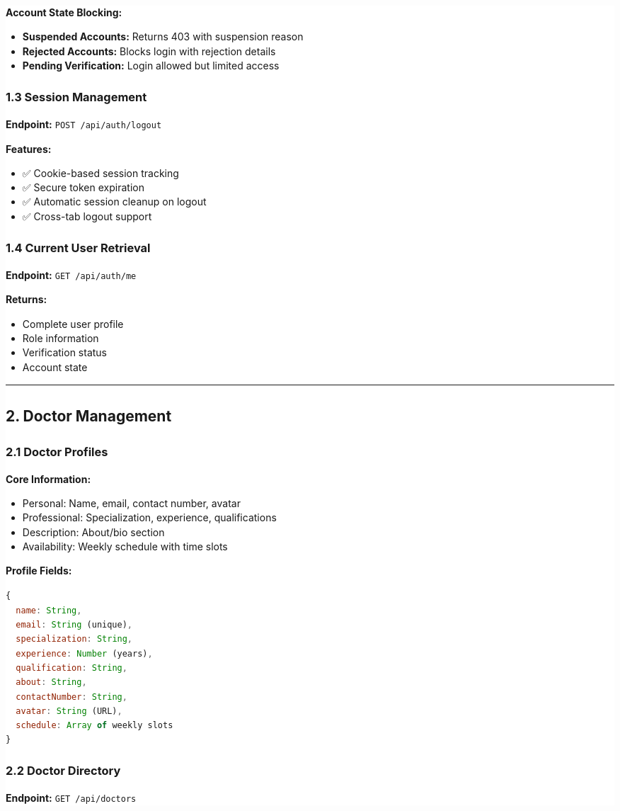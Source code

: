 **Account State Blocking:**
- **Suspended Accounts:** Returns 403 with suspension reason
- **Rejected Accounts:** Blocks login with rejection details
- **Pending Verification:** Login allowed but limited access

### 1.3 Session Management
**Endpoint:** `POST /api/auth/logout`

**Features:**
- ✅ Cookie-based session tracking
- ✅ Secure token expiration
- ✅ Automatic session cleanup on logout
- ✅ Cross-tab logout support

### 1.4 Current User Retrieval
**Endpoint:** `GET /api/auth/me`

**Returns:**
- Complete user profile
- Role information
- Verification status
- Account state

---

## 2. Doctor Management

### 2.1 Doctor Profiles

**Core Information:**
- Personal: Name, email, contact number, avatar
- Professional: Specialization, experience, qualifications
- Description: About/bio section
- Availability: Weekly schedule with time slots

**Profile Fields:**
```javascript
{
  name: String,
  email: String (unique),
  specialization: String,
  experience: Number (years),
  qualification: String,
  about: String,
  contactNumber: String,
  avatar: String (URL),
  schedule: Array of weekly slots
}
```

### 2.2 Doctor Directory
**Endpoint:** `GET /api/doctors`
